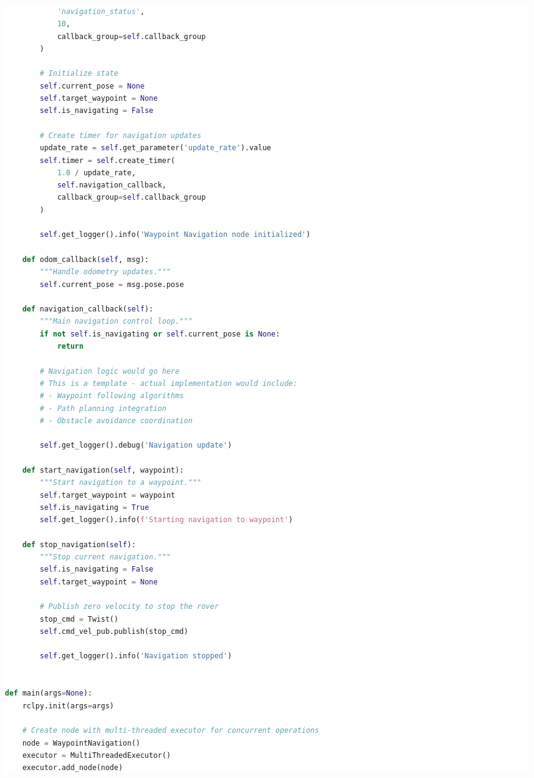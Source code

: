 ```python
            'navigation_status',
            10,
            callback_group=self.callback_group
        )

        # Initialize state
        self.current_pose = None
        self.target_waypoint = None
        self.is_navigating = False

        # Create timer for navigation updates
        update_rate = self.get_parameter('update_rate').value
        self.timer = self.create_timer(
            1.0 / update_rate,
            self.navigation_callback,
            callback_group=self.callback_group
        )

        self.get_logger().info('Waypoint Navigation node initialized')

    def odom_callback(self, msg):
        """Handle odometry updates."""
        self.current_pose = msg.pose.pose

    def navigation_callback(self):
        """Main navigation control loop."""
        if not self.is_navigating or self.current_pose is None:
            return

        # Navigation logic would go here
        # This is a template - actual implementation would include:
        # - Waypoint following algorithms
        # - Path planning integration
        # - Obstacle avoidance coordination

        self.get_logger().debug('Navigation update')

    def start_navigation(self, waypoint):
        """Start navigation to a waypoint."""
        self.target_waypoint = waypoint
        self.is_navigating = True
        self.get_logger().info(f'Starting navigation to waypoint')

    def stop_navigation(self):
        """Stop current navigation."""
        self.is_navigating = False
        self.target_waypoint = None

        # Publish zero velocity to stop the rover
        stop_cmd = Twist()
        self.cmd_vel_pub.publish(stop_cmd)

        self.get_logger().info('Navigation stopped')


def main(args=None):
    rclpy.init(args=args)

    # Create node with multi-threaded executor for concurrent operations
    node = WaypointNavigation()
    executor = MultiThreadedExecutor()
    executor.add_node(node)

```